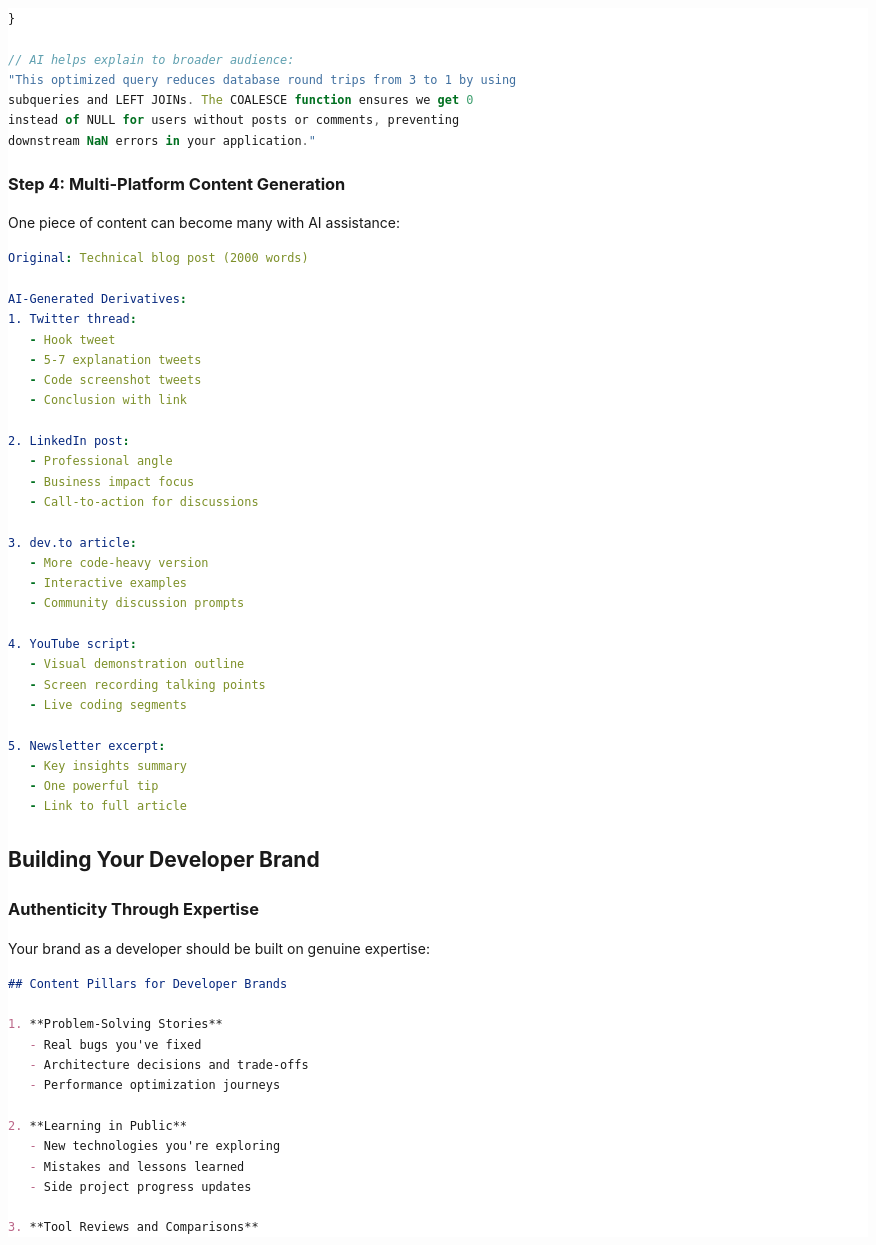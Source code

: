 ```javascript
}

// AI helps explain to broader audience:
"This optimized query reduces database round trips from 3 to 1 by using 
subqueries and LEFT JOINs. The COALESCE function ensures we get 0 
instead of NULL for users without posts or comments, preventing 
downstream NaN errors in your application."
```

### Step 4: Multi-Platform Content Generation

One piece of content can become many with AI assistance:

```yaml
Original: Technical blog post (2000 words)

AI-Generated Derivatives:
1. Twitter thread:
   - Hook tweet
   - 5-7 explanation tweets
   - Code screenshot tweets
   - Conclusion with link

2. LinkedIn post:
   - Professional angle
   - Business impact focus
   - Call-to-action for discussions

3. dev.to article:
   - More code-heavy version
   - Interactive examples
   - Community discussion prompts

4. YouTube script:
   - Visual demonstration outline
   - Screen recording talking points
   - Live coding segments

5. Newsletter excerpt:
   - Key insights summary
   - One powerful tip
   - Link to full article
```

## Building Your Developer Brand

### Authenticity Through Expertise

Your brand as a developer should be built on genuine expertise:

```markdown
## Content Pillars for Developer Brands

1. **Problem-Solving Stories**
   - Real bugs you've fixed
   - Architecture decisions and trade-offs
   - Performance optimization journeys

2. **Learning in Public**
   - New technologies you're exploring
   - Mistakes and lessons learned
   - Side project progress updates

3. **Tool Reviews and Comparisons**
```